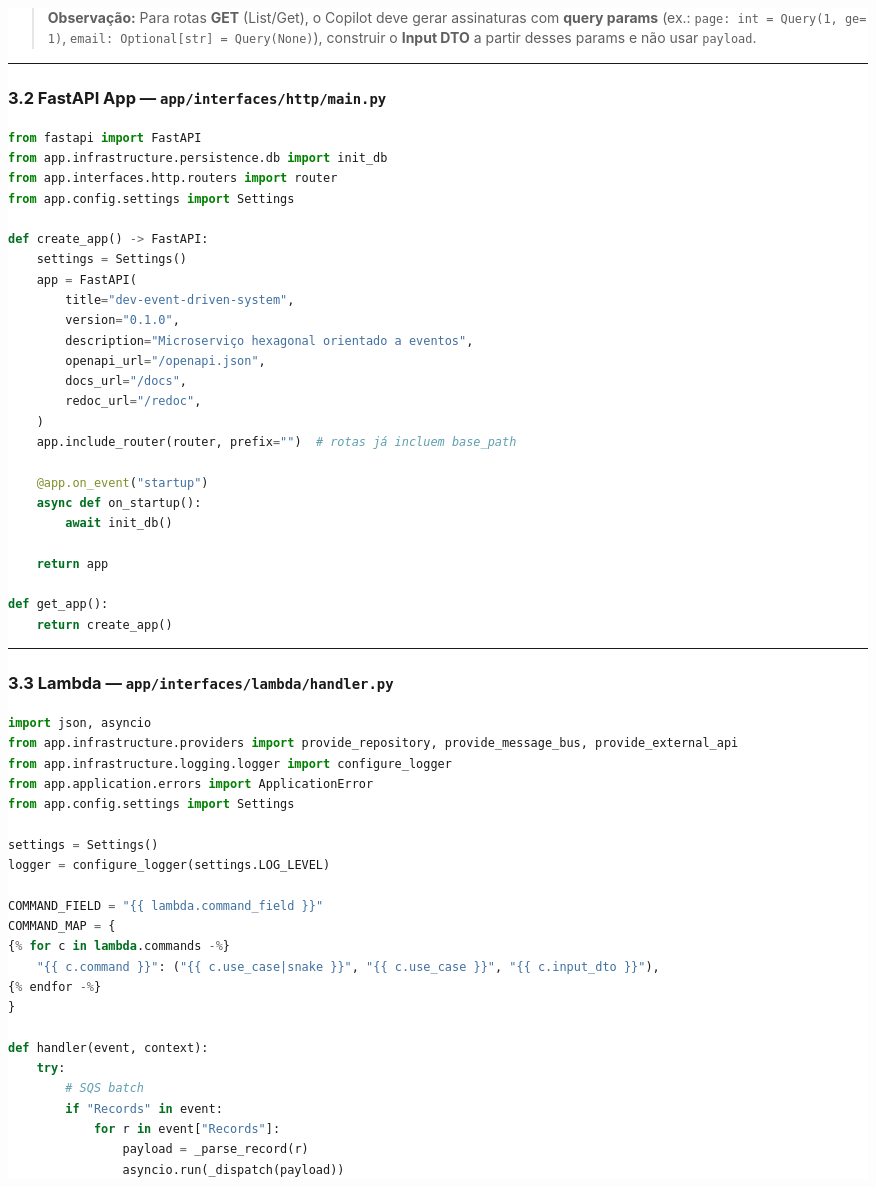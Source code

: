> **Observação:** Para rotas **GET** (List/Get), o Copilot deve gerar assinaturas com **query params** (ex.: `page: int = Query(1, ge=1)`, `email: Optional[str] = Query(None)`), construir o **Input DTO** a partir desses params e não usar `payload`.

---

### 3.2 FastAPI App — `app/interfaces/http/main.py`

```python
from fastapi import FastAPI
from app.infrastructure.persistence.db import init_db
from app.interfaces.http.routers import router
from app.config.settings import Settings

def create_app() -> FastAPI:
    settings = Settings()
    app = FastAPI(
        title="dev-event-driven-system",
        version="0.1.0",
        description="Microserviço hexagonal orientado a eventos",
        openapi_url="/openapi.json",
        docs_url="/docs",
        redoc_url="/redoc",
    )
    app.include_router(router, prefix="")  # rotas já incluem base_path

    @app.on_event("startup")
    async def on_startup():
        await init_db()

    return app

def get_app():
    return create_app()
```

---

### 3.3 Lambda — `app/interfaces/lambda/handler.py`

```python
import json, asyncio
from app.infrastructure.providers import provide_repository, provide_message_bus, provide_external_api
from app.infrastructure.logging.logger import configure_logger
from app.application.errors import ApplicationError
from app.config.settings import Settings

settings = Settings()
logger = configure_logger(settings.LOG_LEVEL)

COMMAND_FIELD = "{{ lambda.command_field }}"
COMMAND_MAP = {
{% for c in lambda.commands -%}
    "{{ c.command }}": ("{{ c.use_case|snake }}", "{{ c.use_case }}", "{{ c.input_dto }}"),
{% endfor -%}
}

def handler(event, context):
    try:
        # SQS batch
        if "Records" in event:
            for r in event["Records"]:
                payload = _parse_record(r)
                asyncio.run(_dispatch(payload))
```